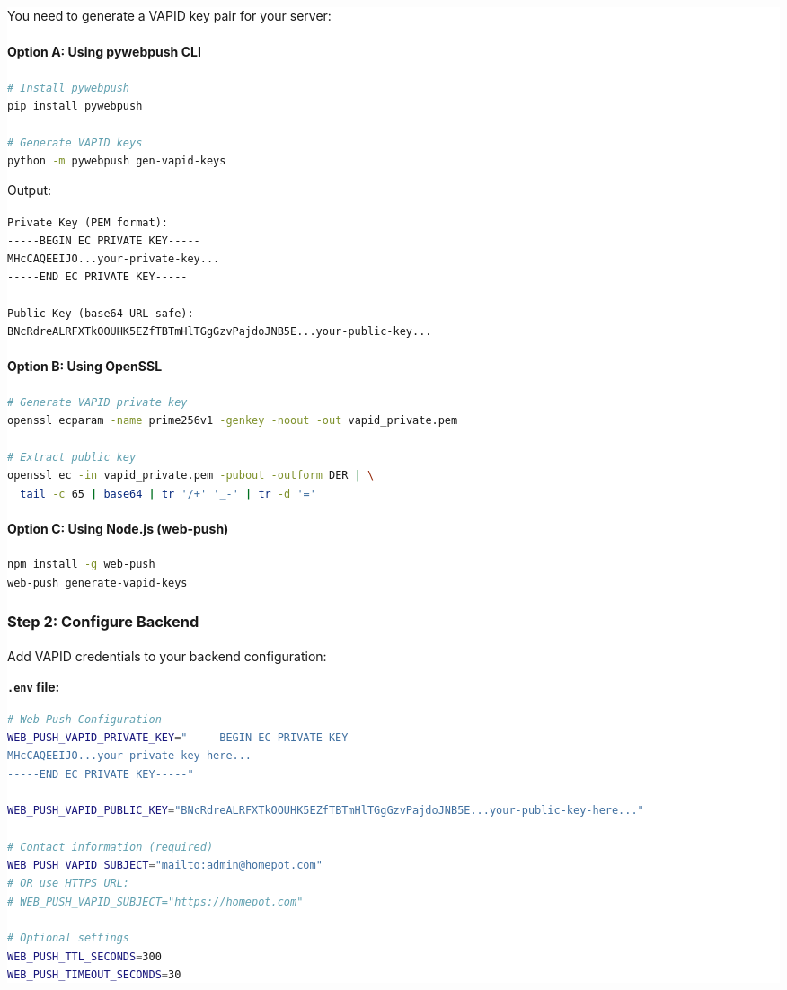 You need to generate a VAPID key pair for your server:

#### Option A: Using pywebpush CLI

```bash
# Install pywebpush
pip install pywebpush

# Generate VAPID keys
python -m pywebpush gen-vapid-keys
```

Output:
```
Private Key (PEM format):
-----BEGIN EC PRIVATE KEY-----
MHcCAQEEIJO...your-private-key...
-----END EC PRIVATE KEY-----

Public Key (base64 URL-safe):
BNcRdreALRFXTkOOUHK5EZfTBTmHlTGgGzvPajdoJNB5E...your-public-key...
```

#### Option B: Using OpenSSL

```bash
# Generate VAPID private key
openssl ecparam -name prime256v1 -genkey -noout -out vapid_private.pem

# Extract public key
openssl ec -in vapid_private.pem -pubout -outform DER | \
  tail -c 65 | base64 | tr '/+' '_-' | tr -d '='
```

#### Option C: Using Node.js (web-push)

```bash
npm install -g web-push
web-push generate-vapid-keys
```

### Step 2: Configure Backend

Add VAPID credentials to your backend configuration:

**`.env` file:**

```bash
# Web Push Configuration
WEB_PUSH_VAPID_PRIVATE_KEY="-----BEGIN EC PRIVATE KEY-----
MHcCAQEEIJO...your-private-key-here...
-----END EC PRIVATE KEY-----"

WEB_PUSH_VAPID_PUBLIC_KEY="BNcRdreALRFXTkOOUHK5EZfTBTmHlTGgGzvPajdoJNB5E...your-public-key-here..."

# Contact information (required)
WEB_PUSH_VAPID_SUBJECT="mailto:admin@homepot.com"
# OR use HTTPS URL:
# WEB_PUSH_VAPID_SUBJECT="https://homepot.com"

# Optional settings
WEB_PUSH_TTL_SECONDS=300
WEB_PUSH_TIMEOUT_SECONDS=30
```
